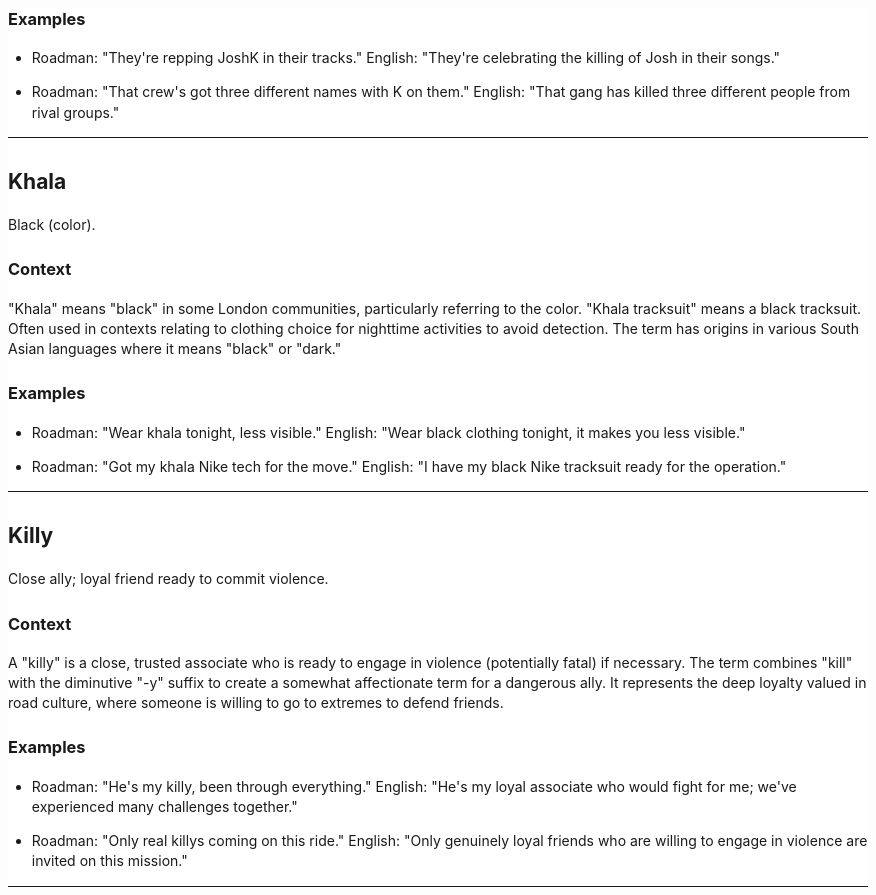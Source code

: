 ### Examples

- Roadman: "They're repping JoshK in their tracks."
  English: "They're celebrating the killing of Josh in their songs."

- Roadman: "That crew's got three different names with K on them."
  English: "That gang has killed three different people from rival groups."

---

## Khala

Black (color).

### Context

"Khala" means "black" in some London communities, particularly referring to the color. "Khala tracksuit" means a black tracksuit. Often used in contexts relating to clothing choice for nighttime activities to avoid detection. The term has origins in various South Asian languages where it means "black" or "dark."

### Examples

- Roadman: "Wear khala tonight, less visible."
  English: "Wear black clothing tonight, it makes you less visible."

- Roadman: "Got my khala Nike tech for the move."
  English: "I have my black Nike tracksuit ready for the operation."

---

## Killy

Close ally; loyal friend ready to commit violence.

### Context

A "killy" is a close, trusted associate who is ready to engage in violence (potentially fatal) if necessary. The term combines "kill" with the diminutive "-y" suffix to create a somewhat affectionate term for a dangerous ally. It represents the deep loyalty valued in road culture, where someone is willing to go to extremes to defend friends.

### Examples

- Roadman: "He's my killy, been through everything."
  English: "He's my loyal associate who would fight for me; we've experienced many challenges together."

- Roadman: "Only real killys coming on this ride."
  English: "Only genuinely loyal friends who are willing to engage in violence are invited on this mission."

---
